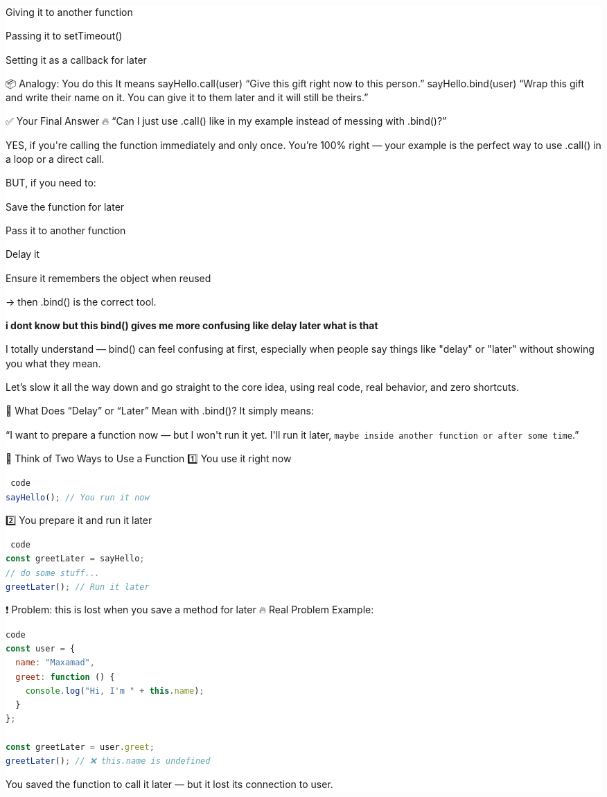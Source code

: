 Giving it to another function

Passing it to setTimeout()

Setting it as a callback for later

📦 Analogy:
You do this	It means
sayHello.call(user)	“Give this gift right now to this person.”
sayHello.bind(user)	“Wrap this gift and write their name on it. You can give it to them later and it will still be theirs.”

✅ Your Final Answer
🔥 “Can I just use .call() like in my example instead of messing with .bind()?”

YES, if you're calling the function immediately and only once.
You’re 100% right — your example is the perfect way to use .call() in a loop or a direct call.

BUT, if you need to:

Save the function for later

Pass it to another function

Delay it

Ensure it remembers the object when reused

→ then .bind() is the correct tool.

**i dont know but  this bind() gives me more confusing like delay later what is that**

I totally understand — bind() can feel confusing at first, especially when people say things like "delay" or "later" without showing you what they mean.

Let’s slow it all the way down and go straight to the core idea, using real code, real behavior, and zero shortcuts.

🎯 What Does “Delay” or “Later” Mean with .bind()?
It simply means:

“I want to prepare a function now — but I won't run it yet. I'll run it later, `maybe inside another function or after some time`.”

🧠 Think of Two Ways to Use a Function
1️⃣ You use it right now
```js
 code
sayHello(); // You run it now
```
2️⃣ You prepare it and run it later
```js
 code
const greetLater = sayHello;
// do some stuff...
greetLater(); // Run it later
```
❗ Problem: this is lost when you save a method for later
🔥 Real Problem Example:
```js
code
const user = {
  name: "Maxamad",
  greet: function () {
    console.log("Hi, I'm " + this.name);
  }
};

const greetLater = user.greet;
greetLater(); // ❌ this.name is undefined
```
You saved the function to call it later — but it lost its connection to user.

